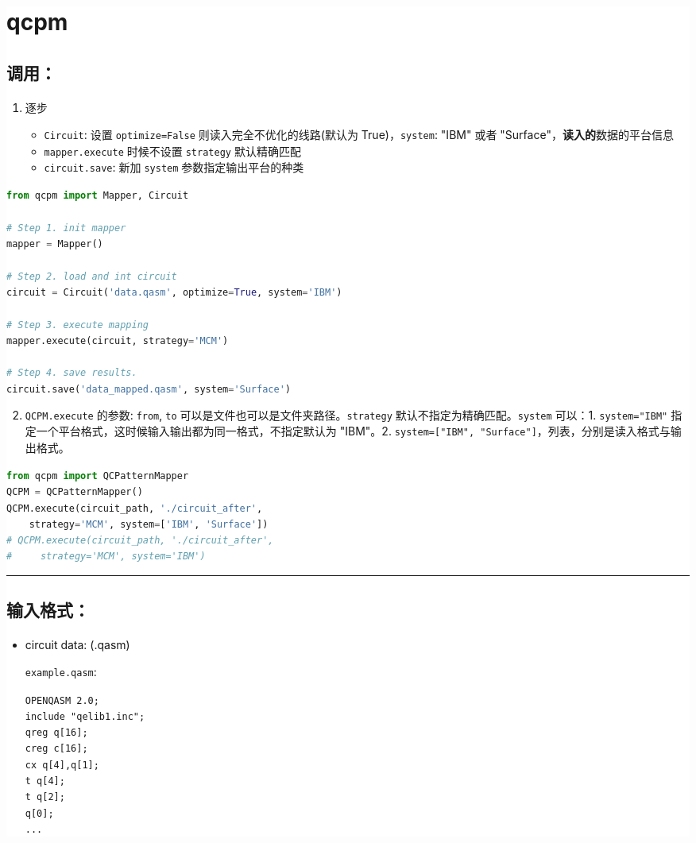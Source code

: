 # qcpm

## 调用：

1. 逐步
   
   + `Circuit`: 设置 `optimize=False` 则读入完全不优化的线路(默认为 True)，`system`: "IBM" 或者 "Surface"，**读入的**数据的平台信息
   + `mapper.execute` 时候不设置 `strategy` 默认精确匹配
   + `circuit.save`: 新加 `system` 参数指定输出平台的种类
```python
from qcpm import Mapper, Circuit

# Step 1. init mapper
mapper = Mapper()

# Step 2. load and int circuit
circuit = Circuit('data.qasm', optimize=True, system='IBM')

# Step 3. execute mapping
mapper.execute(circuit, strategy='MCM')

# Step 4. save results.
circuit.save('data_mapped.qasm', system='Surface')
```

2. `QCPM.execute` 的参数: `from`, `to` 可以是文件也可以是文件夹路径。`strategy` 默认不指定为精确匹配。`system` 可以：1. `system="IBM"` 指定一个平台格式，这时候输入输出都为同一格式，不指定默认为 "IBM"。2. `system=["IBM", "Surface"]`，列表，分别是读入格式与输出格式。
```python
from qcpm import QCPatternMapper
QCPM = QCPatternMapper()
QCPM.execute(circuit_path, './circuit_after', 
    strategy='MCM', system=['IBM', 'Surface'])
# QCPM.execute(circuit_path, './circuit_after', 
#     strategy='MCM', system='IBM')
```

---

## 输入格式：

+ circuit data: (.qasm)
  
  `example.qasm`:
  ```
  OPENQASM 2.0;
  include "qelib1.inc";
  qreg q[16];
  creg c[16];
  cx q[4],q[1];
  t q[4];
  t q[2];
  q[0];
  ...
  ```
 